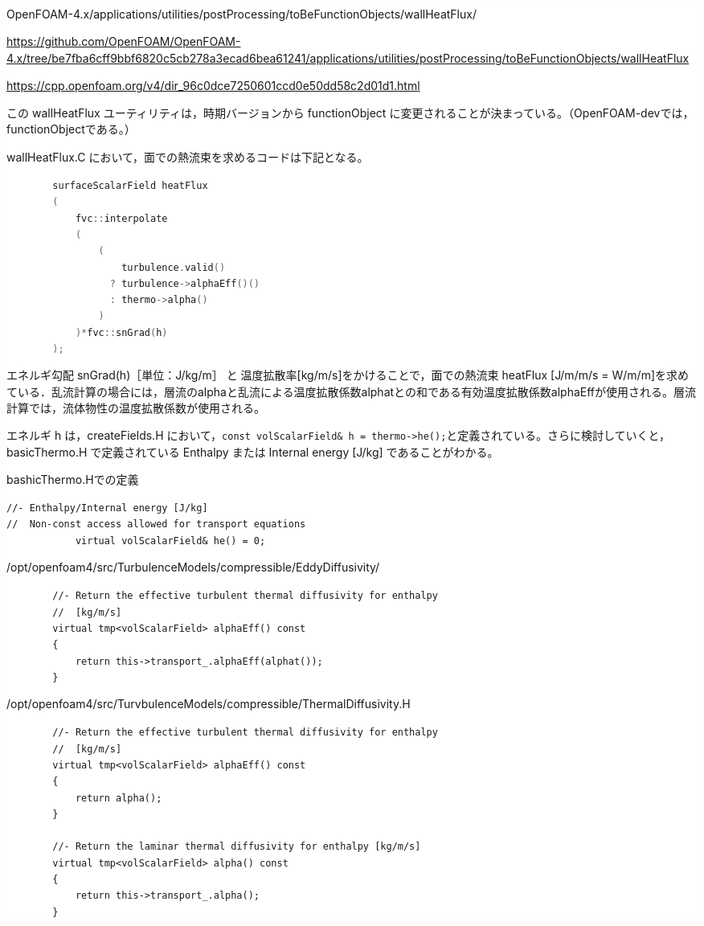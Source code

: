 OpenFOAM-4.x/applications/utilities/postProcessing/toBeFunctionObjects/wallHeatFlux/

https://github.com/OpenFOAM/OpenFOAM-4.x/tree/be7fba6cff9bbf6820c5cb278a3ecad6bea61241/applications/utilities/postProcessing/toBeFunctionObjects/wallHeatFlux

https://cpp.openfoam.org/v4/dir_96c0dce7250601ccd0e50dd58c2d01d1.html

この wallHeatFlux ユーティリティは，時期バージョンから functionObject に変更されることが決まっている。（OpenFOAM-devでは，functionObjectである。）

wallHeatFlux.C において，面での熱流束を求めるコードは下記となる。

``` C++
        surfaceScalarField heatFlux
        (
            fvc::interpolate
            (
                (
                    turbulence.valid()
                  ? turbulence->alphaEff()()
                  : thermo->alpha()
                )
            )*fvc::snGrad(h)
        );
```

エネルギ勾配 snGrad(h)［単位：J/kg/m］ と 温度拡散率[kg/m/s]をかけることで，面での熱流束 heatFlux [J/m/m/s = W/m/m]を求めている．乱流計算の場合には，層流のalphaと乱流による温度拡散係数alphatとの和である有効温度拡散係数alphaEffが使用される。層流計算では，流体物性の温度拡散係数が使用される。

エネルギ h は，createFields.H において，`const volScalarField& h = thermo->he();`と定義されている。さらに検討していくと，basicThermo.H で定義されている Enthalpy または Internal energy [J/kg] であることがわかる。


bashicThermo.Hでの定義

```
//- Enthalpy/Internal energy [J/kg]
//  Non-const access allowed for transport equations
            virtual volScalarField& he() = 0;
```

/opt/openfoam4/src/TurbulenceModels/compressible/EddyDiffusivity/

```
        //- Return the effective turbulent thermal diffusivity for enthalpy
        //  [kg/m/s]
        virtual tmp<volScalarField> alphaEff() const
        {
            return this->transport_.alphaEff(alphat());
        }
```

/opt/openfoam4/src/TurvbulenceModels/compressible/ThermalDiffusivity.H

```
        //- Return the effective turbulent thermal diffusivity for enthalpy
        //  [kg/m/s]
        virtual tmp<volScalarField> alphaEff() const
        {
            return alpha();
        }

        //- Return the laminar thermal diffusivity for enthalpy [kg/m/s]
        virtual tmp<volScalarField> alpha() const
        {
            return this->transport_.alpha();
        }
```
